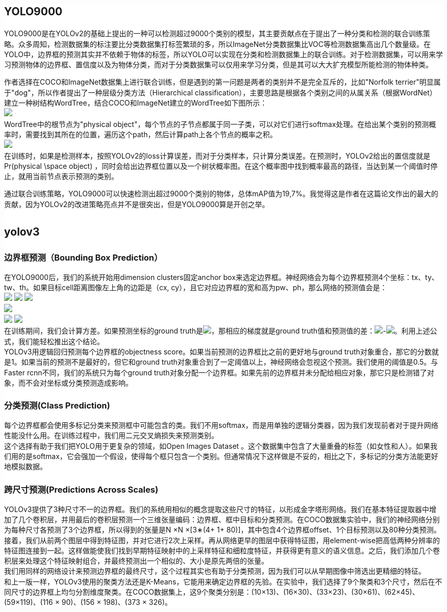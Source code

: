 
## YOLO9000
YOLO9000是在YOLOv2的基础上提出的一种可以检测超过9000个类别的模型，其主要贡献点在于提出了一种分类和检测的联合训练策略。众多周知，检测数据集的标注要比分类数据集打标签繁琐的多，所以ImageNet分类数据集比VOC等检测数据集高出几个数量级。在YOLO中，边界框的预测其实并不依赖于物体的标签，所以YOLO可以实现在分类和检测数据集上的联合训练。对于检测数据集，可以用来学习预测物体的边界框、置信度以及为物体分类，而对于分类数据集可以仅用来学习分类，但是其可以大大扩充模型所能检测的物体种类。

作者选择在COCO和ImageNet数据集上进行联合训练，但是遇到的第一问题是两者的类别并不是完全互斥的，比如"Norfolk terrier"明显属于"dog"，所以作者提出了一种层级分类方法（Hierarchical classification），主要思路是根据各个类别之间的从属关系（根据WordNet）建立一种树结构WordTree，结合COCO和ImageNet建立的WordTree如下图所示：  
![](https://i.imgur.com/pQBnJEb.jpg)  
WordTree中的根节点为"physical object"，每个节点的子节点都属于同一子类，可以对它们进行softmax处理。在给出某个类别的预测概率时，需要找到其所在的位置，遍历这个path，然后计算path上各个节点的概率之积。  
![](https://i.imgur.com/3v8UvTs.jpg)  
在训练时，如果是检测样本，按照YOLOv2的loss计算误差，而对于分类样本，只计算分类误差。在预测时，YOLOv2给出的置信度就是 Pr(physical \space object) ，同时会给出边界框位置以及一个树状概率图。在这个概率图中找到概率最高的路径，当达到某一个阈值时停止，就用当前节点表示预测的类别。

通过联合训练策略，YOLO9000可以快速检测出超过9000个类别的物体，总体mAP值为19,7%。我觉得这是作者在这篇论文作出的最大的贡献，因为YOLOv2的改进策略亮点并不是很突出，但是YOLO9000算是开创之举。  

## yolov3

### 边界框预测（Bounding Box Prediction）  
在YOLO9000后，我们的系统开始用dimension clusters固定anchor box来选定边界框。神经网络会为每个边界框预测4个坐标：tx、ty、tw、th。如果目标cell距离图像左上角的边距是（cx, cy），且它对应边界框的宽和高为pw、ph，那么网络的预测值会是：  
![](https://latex.codecogs.com/gif.latex?\inline&space;b_{x}&space;=&space;\sigma(t_{x})&plus;c_{x})  
![](https://latex.codecogs.com/gif.latex?\inline&space;b_{y}&space;=&space;\sigma(t_{y})&plus;c_{y})  
![](https://latex.codecogs.com/gif.latex?\inline&space;b_{w}&space;=&space;p_{w}e^{t_{w}})  
![](https://latex.codecogs.com/gif.latex?\inline&space;b_{h}&space;=&space;p_{h}e^{t_{h}})  
![](https://latex.codecogs.com/gif.latex?\inline&space;Pr(object)\ast&space;IOU(b,object)=&space;\sigma(t_{o}))  
![](https://i.imgur.com/VR1VxzW.png)   
在训练期间，我们会计算方差。如果预测坐标的ground truth是![](https://latex.codecogs.com/gif.latex?\inline&space;\hat{t_{*}})，那相应的梯度就是ground truth值和预测值的差：![](https://latex.codecogs.com/gif.latex?\inline&space;\hat{t_{*}})-![](https://latex.codecogs.com/gif.latex?\inline&space;t_{*})。利用上述公式，我们能轻松推出这个结论。    
YOLOv3用逻辑回归预测每个边界框的objectness score。如果当前预测的边界框比之前的更好地与ground truth对象重合，那它的分数就是1。如果当前的预测不是最好的，但它和ground truth对象重合到了一定阈值以上，神经网络会忽视这个预测。我们使用的阈值是0.5。与Faster rcnn不同，我们的系统只为每个ground truth对象分配一个边界框。如果先前的边界框并未分配给相应对象，那它只是检测错了对象，而不会对坐标或分类预测造成影响。  

### 分类预测(Class Prediction)  
每个边界框都会使用多标记分类来预测框中可能包含的类。我们不用softmax，而是用单独的逻辑分类器，因为我们发现前者对于提升网络性能没什么用。在训练过程中，我们用二元交叉熵损失来预测类别。   
这个选择有助于我们把YOLO用于更复杂的领域，如Open Images Dataset 。这个数据集中包含了大量重叠的标签（如女性和人）。如果我们用的是softmax，它会强加一个假设，使得每个框只包含一个类别。但通常情况下这样做是不妥的，相比之下，多标记的分类方法能更好地模拟数据。   

### 跨尺寸预测(Predictions Across Scales)  
YOLOv3提供了3种尺寸不一的边界框。我们的系统用相似的概念提取这些尺寸的特征，以形成金字塔形网络。我们在基本特征提取器中增加了几个卷积层，并用最后的卷积层预测一个三维张量编码：边界框、框中目标和分类预测。在COCO数据集实验中，我们的神经网络分别为每种尺寸各预测了3个边界框，所以得到的张量是N ×N ×[3∗(4+ 1+ 80)]，其中包含4个边界框offset、1个目标预测以及80种分类预测。   
接着，我们从前两个图层中得到特征图，并对它进行2次上采样。再从网络更早的图层中获得特征图，用element-wise把高低两种分辨率的特征图连接到一起。这样做能使我们找到早期特征映射中的上采样特征和细粒度特征，并获得更有意义的语义信息。之后，我们添加几个卷积层来处理这个特征映射组合，并最终预测出一个相似的、大小是原先两倍的张量。  
我们用同样的网络设计来预测边界框的最终尺寸，这个过程其实也有助于分类预测，因为我们可以从早期图像中筛选出更精细的特征。  
和上一版一样，YOLOv3使用的聚类方法还是K-Means，它能用来确定边界框的先验。在实验中，我们选择了9个聚类和3个尺寸，然后在不同尺寸的边界框上均匀分割维度聚类。在COCO数据集上，这9个聚类分别是：(10×13)、(16×30)、(33×23)、(30×61)、(62×45)、(59×119)、(116 × 90)、(156 × 198)、(373 × 326)。  
